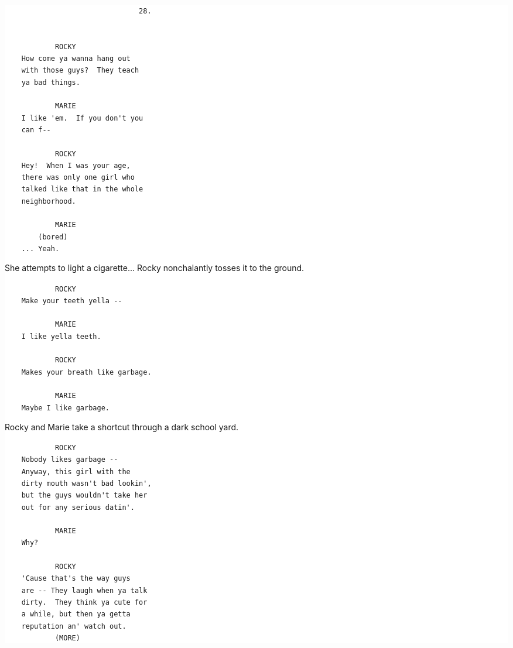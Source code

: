 
									28.


				ROCKY
		How come ya wanna hang out
		with those guys?  They teach
		ya bad things.

				MARIE
		I like 'em.  If you don't you
		can f--

				ROCKY
		Hey!  When I was your age,
		there was only one girl who
		talked like that in the whole
		neighborhood.

				MARIE
			(bored)
		... Yeah.

She attempts to light a cigarette... Rocky nonchalantly
tosses it to the ground.

				ROCKY
		Make your teeth yella --

				MARIE
		I like yella teeth.

				ROCKY
		Makes your breath like garbage.

				MARIE
		Maybe I like garbage.

Rocky and Marie take a shortcut through a dark school yard.

				ROCKY
		Nobody likes garbage --
		Anyway, this girl with the
		dirty mouth wasn't bad lookin',
		but the guys wouldn't take her
		out for any serious datin'.

				MARIE
		Why?

				ROCKY
		'Cause that's the way guys
		are -- They laugh when ya talk
		dirty.  They think ya cute for
		a while, but then ya getta
		reputation an' watch out.
				(MORE)
 